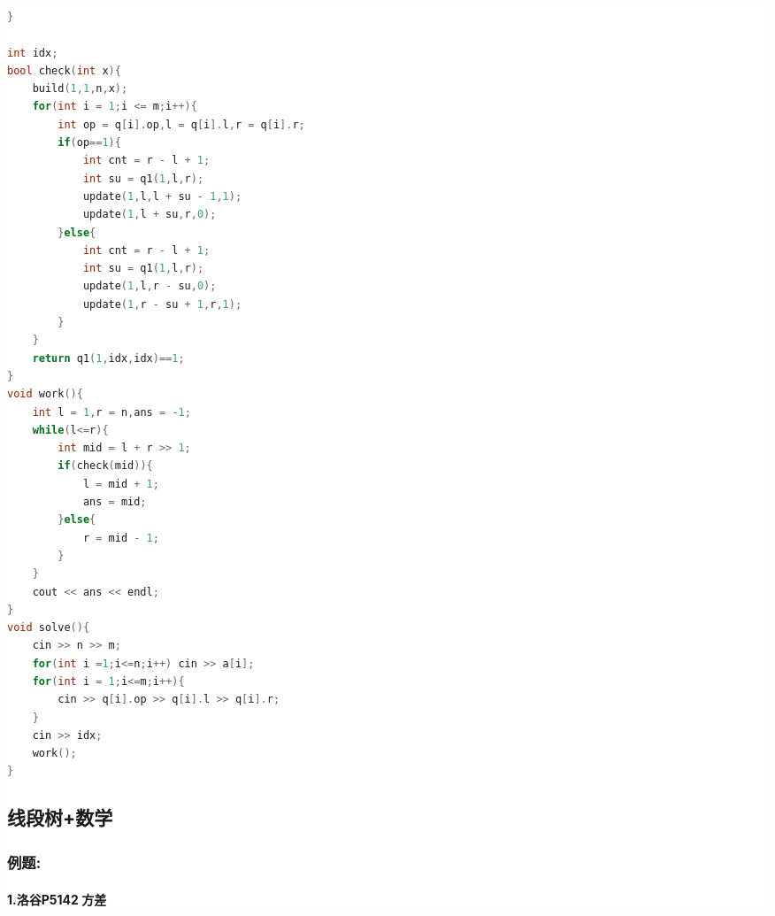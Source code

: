```c++
}

int idx;
bool check(int x){
	build(1,1,n,x);
	for(int i = 1;i <= m;i++){
		int op = q[i].op,l = q[i].l,r = q[i].r;
		if(op==1){
			int cnt = r - l + 1;
			int su = q1(1,l,r);
			update(1,l,l + su - 1,1);
			update(1,l + su,r,0);
		}else{
			int cnt = r - l + 1;
			int su = q1(1,l,r);
			update(1,l,r - su,0);
			update(1,r - su + 1,r,1);
		}
	}
	return q1(1,idx,idx)==1;
}
void work(){
	int l = 1,r = n,ans = -1;
	while(l<=r){
		int mid = l + r >> 1;
		if(check(mid)){
			l = mid + 1;
			ans = mid;
		}else{
			r = mid - 1;
		}
	}
	cout << ans << endl;
}
void solve(){
	cin >> n >> m;
	for(int i =1;i<=n;i++) cin >> a[i];
	for(int i = 1;i<=m;i++){
		cin >> q[i].op >> q[i].l >> q[i].r; 
	}
	cin >> idx;
	work();
}
```

## 线段树+数学

### 例题:

#### 1.洛谷P5142 方差
